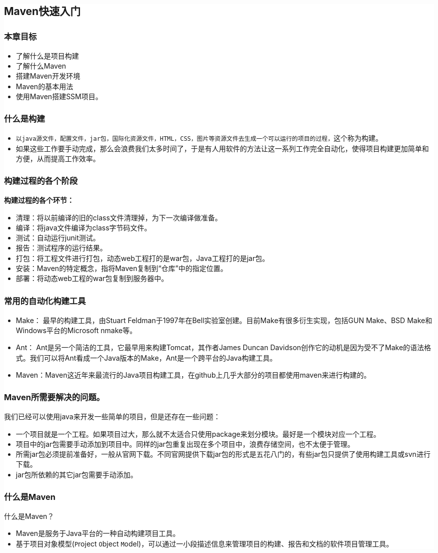 ## Maven快速入门 

### 本章目标 

- 了解什么是项目构建
- 了解什么Maven
- 搭建Maven开发环境
- Maven的基本用法
- 使用Maven搭建SSM项目。

### 什么是构建 

- `以java源文件，配置文件，jar包，国际化资源文件，HTML，CSS，图片等资源文件去生成一个可以运行的项目的过程，`这个称为构建。 
- 如果这些工作要手动完成，那么会浪费我们太多时间了，于是有人用软件的方法让这一系列工作完全自动化，使得项目构建更加简单和方便，从而提高工作效率。 

### 构建过程的各个阶段 

**构建过程的各个环节：**

- 清理：将以前编译的旧的class文件清理掉，为下一次编译做准备。
- 编译：将java文件编译为class字节码文件。
- 测试：自动运行junit测试。
- 报告：测试程序的运行结果。
- 打包：将工程文件进行打包，动态web工程打的是war包，Java工程打的是jar包。
- 安装：Maven的特定概念，指将Maven复制到“仓库”中的指定位置。
- 部署：将动态web工程的war包复制到服务器中。

### 常用的自动化构建工具 

- Make： 最早的构建工具，由Stuart Feldman于1997年在Bell实验室创建。目前Make有很多衍生实现，包括GUN Make、BSD Make和Windows平台的Microsoft nmake等。 

- Ant： Ant是另一个简洁的工具，它最早用来构建Tomcat，其作者James Duncan Davidson创作它的动机是因为受不了Make的语法格式。我们可以将Ant看成一个Java版本的Make，Ant是一个跨平台的Java构建工具。

- Maven：Maven这近年来最流行的Java项目构建工具，在github上几乎大部分的项目都使用maven来进行构建的。 


### Maven所需要解决的问题。 

我们已经可以使用java来开发一些简单的项目，但是还存在一些问题： 

- 一个项目就是一个工程。如果项目过大，那么就不太适合只使用package来划分模块。最好是一个模块对应一个工程。 
- 项目中的jar包需要手动添加到项目中。同样的jar包重复出现在多个项目中，浪费存储空间，也不太便于管理。 
- 所需jar包必须提前准备好，一般从官网下载。不同官网提供下载jar包的形式是五花八门的，有些jar包只提供了使用构建工具或svn进行下载。 
- jar包所依赖的其它jar包需要手动添加。

### 什么是Maven 

什么是Maven？ 

- Maven是服务于Java平台的一种自动构建项目工具。
- 基于项目对象模型(`P`roject `O`bject `M`odel)，可以通过一小段描述信息来管理项目的构建、报告和文档的软件项目管理工具。
